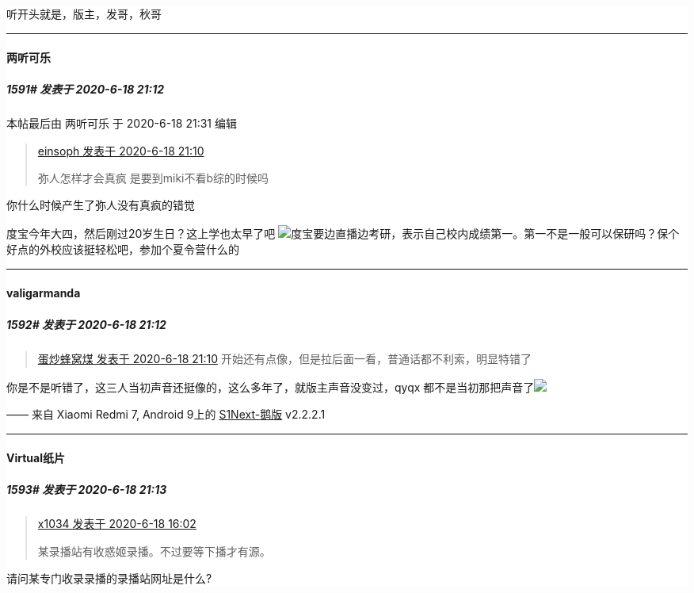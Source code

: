 
听开头就是，版主，发哥，秋哥







-----

####  两听可乐  
##### 1591#       发表于 2020-6-18 21:12



 本帖最后由 两听可乐 于 2020-6-18 21:31 编辑 
<blockquote><a href="httphttps://bbs.saraba1st.com/2b/forum.php?mod=redirect&amp;goto=findpost&amp;pid=47855354&amp;ptid=1942338" target="_blank">einsoph 发表于 2020-6-18 21:10</a>

弥人怎样才会真疯 是要到miki不看b综的时候吗</blockquote>
你什么时候产生了弥人没有真疯的错觉

度宝今年大四，然后刚过20岁生日？这上学也太早了吧
<img src="https://static.saraba1st.com/image/smiley/face2017/067.png" referrerpolicy="no-referrer">度宝要边直播边考研，表示自己校内成绩第一。第一不是一般可以保研吗？保个好点的外校应该挺轻松吧，参加个夏令营什么的







-----

####  valigarmanda  
##### 1592#       发表于 2020-6-18 21:12



<blockquote><a href="httphttps://bbs.saraba1st.com/2b/forum.php?mod=redirect&amp;goto=findpost&amp;pid=47855358&amp;ptid=1942338" target="_blank">蛋炒蜂窝煤 发表于 2020-6-18 21:10</a>
开始还有点像，但是拉后面一看，普通话都不利索，明显特错了</blockquote>
你是不是听错了，这三人当初声音还挺像的，这么多年了，就版主声音没变过，qyqx 都不是当初那把声音了<img src="https://static.saraba1st.com/image/smiley/face2017/040.png" referrerpolicy="no-referrer">

—— 来自 Xiaomi Redmi 7, Android 9上的 [S1Next-鹅版](https://github.com/ykrank/S1-Next/releases) v2.2.2.1







-----

####  Virtual纸片  
##### 1593#       发表于 2020-6-18 21:13



<blockquote><a href="httphttps://bbs.saraba1st.com/2b/forum.php?mod=redirect&amp;goto=findpost&amp;pid=47851884&amp;ptid=1942338" target="_blank">x1034 发表于 2020-6-18 16:02</a>

某录播站有收惑姬录播。不过要等下播才有源。</blockquote>
请问某专门收录录播的录播站网址是什么?

